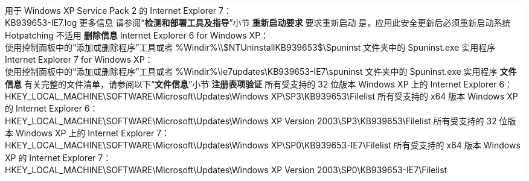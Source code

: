 </tr>
<tr class="even">
<td style="border:1px solid black;"></td>
<td style="border:1px solid black;">用于 Windows XP Service Pack 2 的 Internet Explorer 7：<br />
KB939653-IE7.log</td>
</tr>
<tr class="odd">
<td style="border:1px solid black;">更多信息</td>
<td style="border:1px solid black;">请参阅“<strong>检测和部署工具及指导</strong>”小节</td>
</tr>  
<tr class="even">
<td style="border:1px solid black;"><strong>重新启动要求</strong></td>
<td style="border:1px solid black;"></td>
</tr>  
<tr class="odd">
<td style="border:1px solid black;">要求重新启动</td>
<td style="border:1px solid black;">是，应用此安全更新后必须重新启动系统</td>
</tr>  
<tr class="even">
<td style="border:1px solid black;">Hotpatching</td>
<td style="border:1px solid black;">不适用</td>
</tr>  
<tr class="odd">
<td style="border:1px solid black;"><strong>删除信息</strong></td>
<td style="border:1px solid black;">Internet Explorer 6 for Windows XP：<br />
使用控制面板中的“添加或删除程序”工具或者 %Windir%\\$NTUninstallKB939653$\Spuninst 文件夹中的 Spuninst.exe 实用程序</td>
</tr>
<tr class="even">
<td style="border:1px solid black;"></td>
<td style="border:1px solid black;">Internet Explorer 7 for Windows XP：<br />
使用控制面板中的“添加或删除程序”工具或者 %Windir%\ie7updates\KB939653-IE7\spuninst 文件夹中的 Spuninst.exe 实用程序</td>
</tr>
<tr class="odd">
<td style="border:1px solid black;"><strong>文件信息</strong></td>
<td style="border:1px solid black;">有关完整的文件清单，请参阅以下“<strong>文件信息</strong>”小节</td>
</tr>  
<tr class="even">
<td style="border:1px solid black;"><strong>注册表项验证</strong></td>
<td style="border:1px solid black;">所有受支持的 32 位版本 Windows XP 上的 Internet Explorer 6：<br />
HKEY_LOCAL_MACHINE\SOFTWARE\Microsoft\Updates\Windows XP\SP3\KB939653\Filelist</td>
</tr>
<tr class="odd">
<td style="border:1px solid black;"></td>
<td style="border:1px solid black;">所有受支持的 x64 版本 Windows XP 的 Internet Explorer 6：<br />
HKEY_LOCAL_MACHINE\SOFTWARE\Microsoft\Updates\Windows XP Version 2003\SP3\KB939653\Filelist</td>
</tr>
<tr class="even">
<td style="border:1px solid black;"></td>
<td style="border:1px solid black;">所有受支持的 32 位版本 Windows XP 上的 Internet Explorer 7：<br />
HKEY_LOCAL_MACHINE\SOFTWARE\Microsoft\Updates\Windows XP\SP0\KB939653-IE7\Filelist</td>
</tr>
<tr class="odd">
<td style="border:1px solid black;"></td>
<td style="border:1px solid black;">所有受支持的 x64 版本 Windows XP 的 Internet Explorer 7：<br />
HKEY_LOCAL_MACHINE\SOFTWARE\Microsoft\Updates\Windows XP Version 2003\SP0\KB939653-IE7\Filelist</td>
</tr>
</tbody>
</table>


